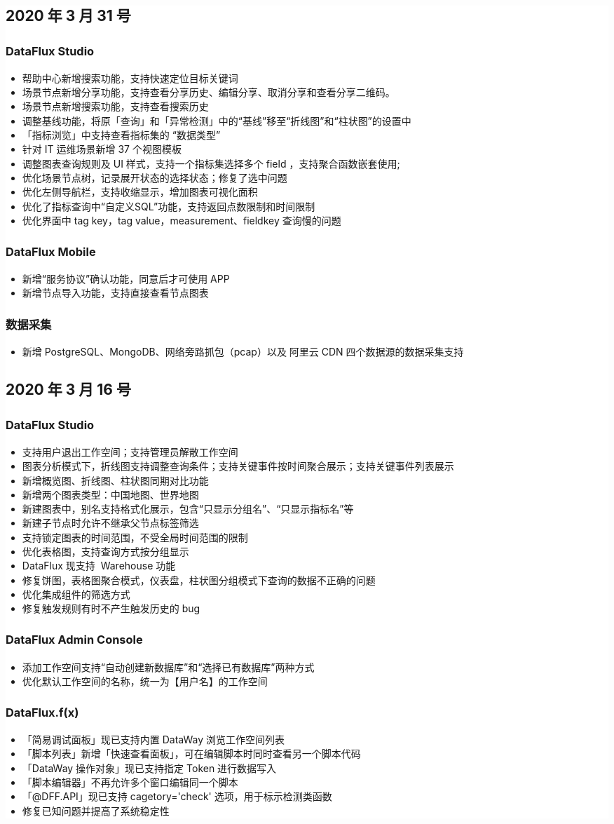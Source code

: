 ## 2020 年 3 月 31 号

### DataFlux Studio

-  帮助中心新增搜索功能，支持快速定位目标关键词 
-  场景节点新增分享功能，支持查看分享历史、编辑分享、取消分享和查看分享二维码。 
-  场景节点新增搜索功能，支持查看搜索历史 
-  调整基线功能，将原「查询」和「异常检测」中的“基线”移至“折线图”和“柱状图”的设置中 
-  「指标浏览」中支持查看指标集的 “数据类型” 
-  针对 IT 运维场景新增 37 个视图模板 
-  调整图表查询规则及 UI 样式，支持一个指标集选择多个 field ，支持聚合函数嵌套使用; 
-  优化场景节点树，记录展开状态的选择状态；修复了选中问题 
-  优化左侧导航栏，支持收缩显示，增加图表可视化面积 
-  优化了指标查询中“自定义SQL”功能，支持返回点数限制和时间限制 
-  优化界面中 tag key，tag value，measurement、fieldkey 查询慢的问题 

### DataFlux Mobile

-  新增“服务协议”确认功能，同意后才可使用 APP 
-  新增节点导入功能，支持直接查看节点图表 

### 数据采集

- 新增 PostgreSQL、MongoDB、网络旁路抓包（pcap）以及 阿里云 CDN 四个数据源的数据采集支持

## 2020 年 3 月 16 号

### DataFlux Studio

-  支持用户退出工作空间；支持管理员解散工作空间 
-  图表分析模式下，折线图支持调整查询条件；支持关键事件按时间聚合展示；支持关键事件列表展示 
-  新增概览图、折线图、柱状图同期对比功能 
-  新增两个图表类型：中国地图、世界地图 
-  新建图表中，别名支持格式化展示，包含“只显示分组名”、“只显示指标名”等 
-  新建子节点时允许不继承父节点标签筛选 
-  支持锁定图表的时间范围，不受全局时间范围的限制 
-  优化表格图，支持查询方式按分组显示 
-  DataFlux 现支持  Warehouse 功能 
-  修复饼图，表格图聚合模式，仪表盘，柱状图分组模式下查询的数据不正确的问题 
-  优化集成组件的筛选方式 
-  修复触发规则有时不产生触发历史的 bug 

### DataFlux Admin Console

-  添加工作空间支持“自动创建新数据库”和“选择已有数据库”两种方式 
-  优化默认工作空间的名称，统一为【用户名】的工作空间 

### DataFlux.f(x)

-  「简易调试面板」现已支持内置 DataWay 浏览工作空间列表 
-  「脚本列表」新增「快速查看面板」，可在编辑脚本时同时查看另一个脚本代码 
-  「DataWay 操作对象」现已支持指定 Token 进行数据写入 
-  「脚本编辑器」不再允许多个窗口编辑同一个脚本 
-  「@DFF.API」现已支持 cagetory='check' 选项，用于标示检测类函数 
-  修复已知问题并提高了系统稳定性 
